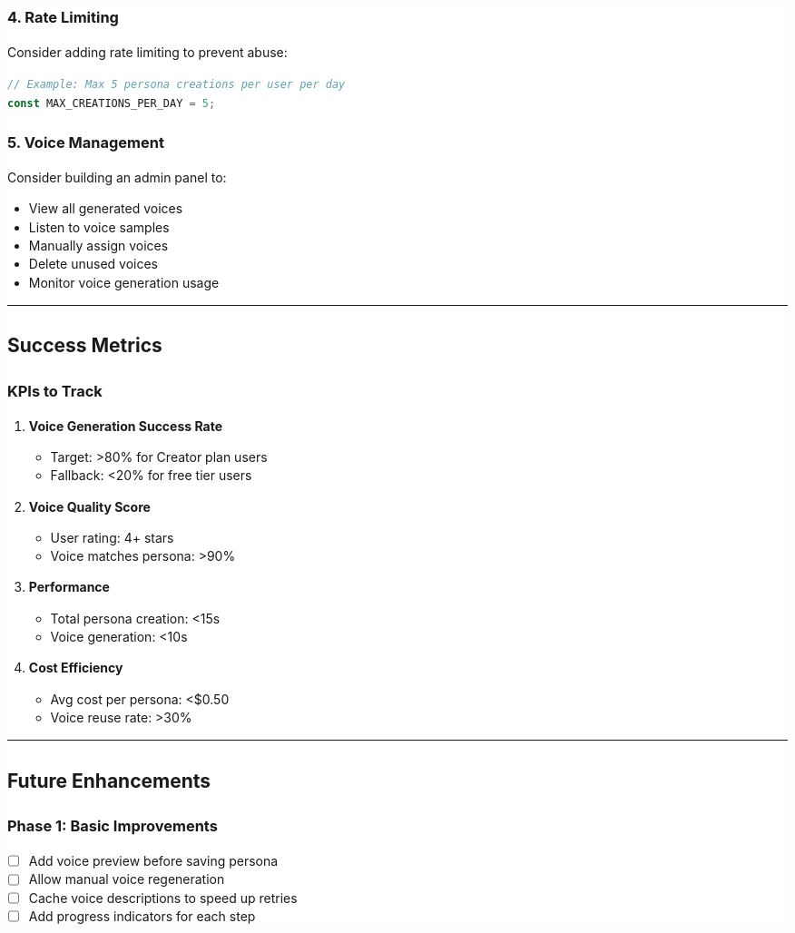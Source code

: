 ### 4. Rate Limiting

Consider adding rate limiting to prevent abuse:

```typescript
// Example: Max 5 persona creations per user per day
const MAX_CREATIONS_PER_DAY = 5;
```

### 5. Voice Management

Consider building an admin panel to:

- View all generated voices
- Listen to voice samples
- Manually assign voices
- Delete unused voices
- Monitor voice generation usage

---

## Success Metrics

### KPIs to Track

1. **Voice Generation Success Rate**

   - Target: >80% for Creator plan users
   - Fallback: <20% for free tier users

2. **Voice Quality Score**

   - User rating: 4+ stars
   - Voice matches persona: >90%

3. **Performance**

   - Total persona creation: <15s
   - Voice generation: <10s

4. **Cost Efficiency**
   - Avg cost per persona: <$0.50
   - Voice reuse rate: >30%

---

## Future Enhancements

### Phase 1: Basic Improvements

- [ ] Add voice preview before saving persona
- [ ] Allow manual voice regeneration
- [ ] Cache voice descriptions to speed up retries
- [ ] Add progress indicators for each step
